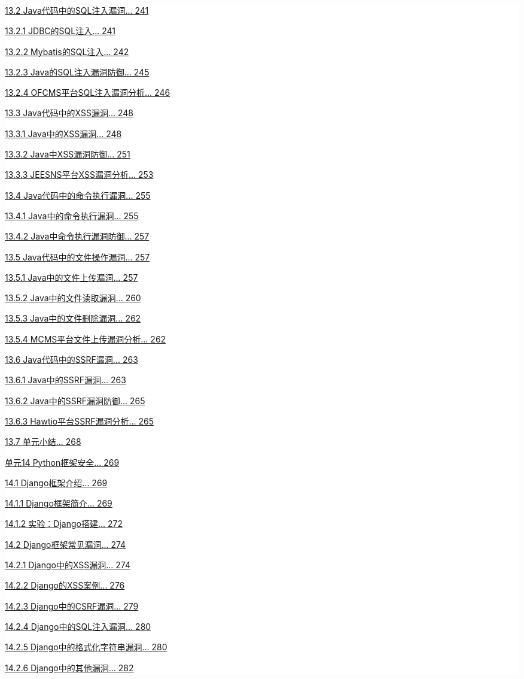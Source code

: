 [13.2 Java代码中的SQL注入漏洞... 241](#_Toc78147505)

[13.2.1 JDBC的SQL注入... 241](#_Toc78147506)

[13.2.2 Mybatis的SQL注入... 242](#_Toc78147507)

[13.2.3   Java的SQL注入漏洞防御... 245](#_Toc78147508)

[13.2.4   OFCMS平台SQL注入漏洞分析... 246](#_Toc78147509)

[13.3 Java代码中的XSS漏洞... 248](#_Toc78147510)

[13.3.1 Java中的XSS漏洞... 248](#_Toc78147511)

[13.3.2   Java中XSS漏洞防御... 251](#_Toc78147512)

[13.3.3   JEESNS平台XSS漏洞分析... 253](#_Toc78147513)

[13.4       Java代码中的命令执行漏洞... 255](#_Toc78147514)

[13.4.1 Java中的命令执行漏洞... 255](#_Toc78147515)

[13.4.2 Java中命令执行漏洞防御... 257](#_Toc78147516)

[13.5 Java代码中的文件操作漏洞... 257](#_Toc78147517)

[13.5.1 Java中的文件上传漏洞... 257](#_Toc78147518)

[13.5.2 Java中的文件读取漏洞... 260](#_Toc78147519)

[13.5.3 Java中的文件删除漏洞... 262](#_Toc78147520)

[13.5.4 MCMS平台文件上传漏洞分析... 262](#_Toc78147521)

[13.6 Java代码中的SSRF漏洞... 263](#_Toc78147522)

[13.6.1 Java中的SSRF漏洞... 263](#_Toc78147523)

[13.6.2 Java中的SSRF漏洞防御... 265](#_Toc78147524)

[13.6.3 Hawtio平台SSRF漏洞分析... 265](#_Toc78147525)

[13.7 单元小结... 268](#_Toc78147526)

[单元14 Python框架安全... 269](#_Toc78147527)

[14.1 Django框架介绍... 269](#_Toc78147528)

[14.1.1 Django框架简介... 269](#_Toc78147529)

[14.1.2 实验：Django搭建... 272](#_Toc78147530)

[14.2 Django框架常见漏洞... 274](#_Toc78147531)

[14.2.1 Django中的XSS漏洞... 274](#_Toc78147532)

[14.2.2 Django的XSS案例... 276](#_Toc78147533)

[14.2.3 Django中的CSRF漏洞... 279](#_Toc78147534)

[14.2.4 Django中的SQL注入漏洞... 280](#_Toc78147535)

[14.2.5 Django中的格式化字符串漏洞... 280](#_Toc78147536)

[14.2.6 Django中的其他漏洞... 282](#_Toc78147537)
